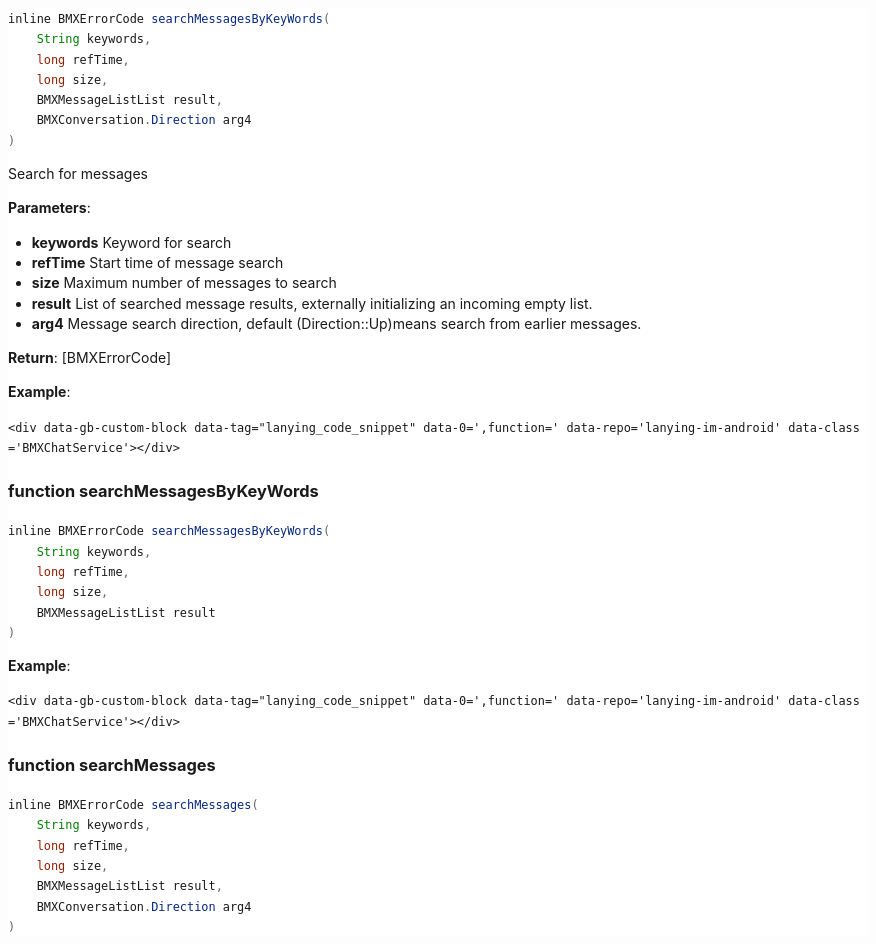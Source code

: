 ```java
inline BMXErrorCode searchMessagesByKeyWords(
    String keywords,
    long refTime,
    long size,
    BMXMessageListList result,
    BMXConversation.Direction arg4
)
```

Search for messages

**Parameters**:

* **keywords** Keyword for search
* **refTime** Start time of message search
* **size** Maximum number of messages to search
* **result** List of searched message results, externally initializing an incoming empty list.
* **arg4** Message search direction, default (Direction::Up)means search from earlier messages.

**Return**: \[BMXErrorCode]

**Example**:

```
<div data-gb-custom-block data-tag="lanying_code_snippet" data-0=',function=' data-repo='lanying-im-android' data-class='BMXChatService'></div>
```

### function searchMessagesByKeyWords

```java
inline BMXErrorCode searchMessagesByKeyWords(
    String keywords,
    long refTime,
    long size,
    BMXMessageListList result
)
```

**Example**:

```
<div data-gb-custom-block data-tag="lanying_code_snippet" data-0=',function=' data-repo='lanying-im-android' data-class='BMXChatService'></div>
```

### function searchMessages

```java
inline BMXErrorCode searchMessages(
    String keywords,
    long refTime,
    long size,
    BMXMessageListList result,
    BMXConversation.Direction arg4
)
```
